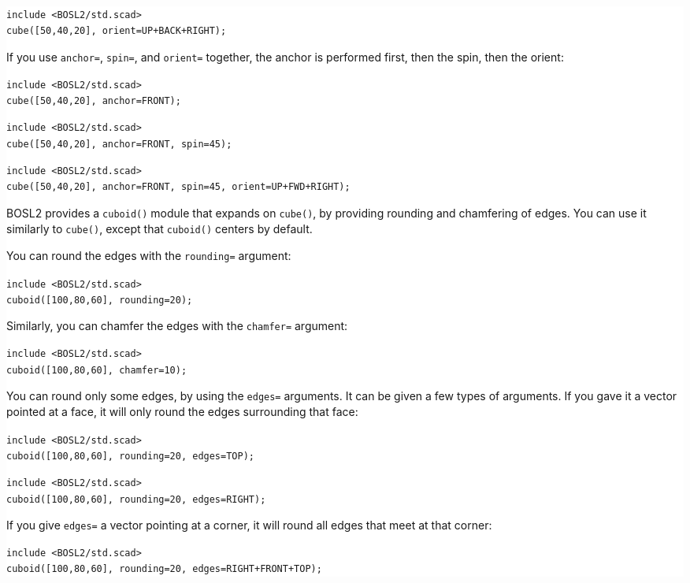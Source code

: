 ```openscad-3D
include <BOSL2/std.scad>
cube([50,40,20], orient=UP+BACK+RIGHT);
```

If you use `anchor=`, `spin=`, and `orient=` together, the anchor is performed
first, then the spin, then the orient:

```openscad-3D
include <BOSL2/std.scad>
cube([50,40,20], anchor=FRONT);
```

```openscad-3D
include <BOSL2/std.scad>
cube([50,40,20], anchor=FRONT, spin=45);
```

```openscad-3D
include <BOSL2/std.scad>
cube([50,40,20], anchor=FRONT, spin=45, orient=UP+FWD+RIGHT);
```

BOSL2 provides a `cuboid()` module that expands on `cube()`, by providing
rounding and chamfering of edges.  You can use it similarly to `cube()`,
except that `cuboid()` centers by default.

You can round the edges with the `rounding=` argument:

```openscad-3D
include <BOSL2/std.scad>
cuboid([100,80,60], rounding=20);
```

Similarly, you can chamfer the edges with the `chamfer=` argument:

```openscad-3D
include <BOSL2/std.scad>
cuboid([100,80,60], chamfer=10);
```

You can round only some edges, by using the `edges=` arguments.  It can be
given a few types of arguments. If you gave it a vector pointed at a face,
it will only round the edges surrounding that face:

```openscad-3D
include <BOSL2/std.scad>
cuboid([100,80,60], rounding=20, edges=TOP);
```

```openscad-3D
include <BOSL2/std.scad>
cuboid([100,80,60], rounding=20, edges=RIGHT);
```

If you give `edges=` a vector pointing at a corner, it will round all edges
that meet at that corner:

```openscad-3D
include <BOSL2/std.scad>
cuboid([100,80,60], rounding=20, edges=RIGHT+FRONT+TOP);
```
